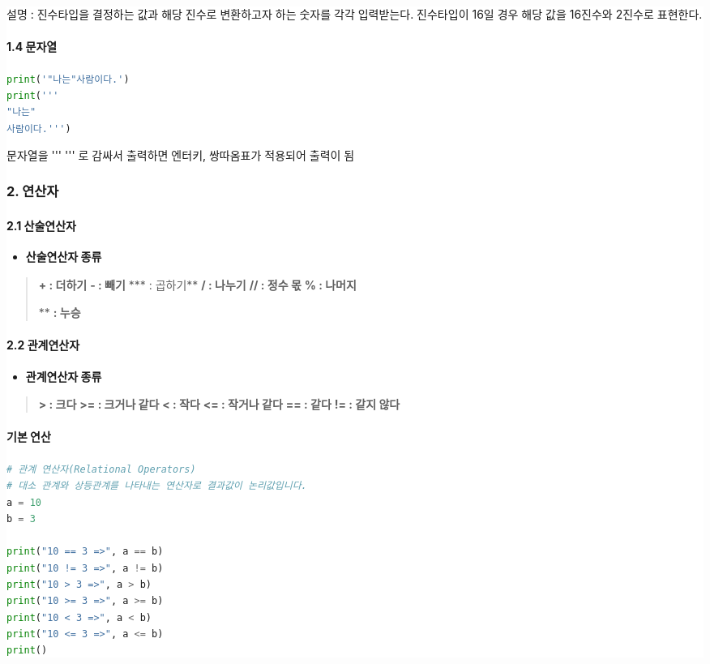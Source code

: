 설명 : 진수타입을 결정하는 값과 해당 진수로 변환하고자 하는 숫자를 각각 입력받는다. 진수타입이 16일 경우 해당 값을 16진수와 2진수로 표현한다.



#### 1.4 문자열

```python
print('"나는"사람이다.')
print('''
"나는"
사람이다.''')
```

문자열을 ''' ''' 로 감싸서 출력하면 엔터키, 쌍따옴표가 적용되어 출력이 됨



### 2. 연산자

#### 2.1 산술연산자

- **산술연산자 종류**

> **+ : 더하기**
> **- : 빼기**
> *** : 곱하기**
> **/ : 나누기**
> **// : 정수 몫**
> **% : 나머지**
>
> ** **: 누승**

#### 2.2 관계연산자

- **관계연산자 종류**

> **> : 크다**
> **>= : 크거나 같다**
> **< : 작다**
> **<= : 작거나 같다**
> **== : 같다**
> **!= : 같지 않다**



#### 기본 연산

```python
# 관계 연산자(Relational Operators)
# 대소 관계와 상등관계를 나타내는 연산자로 결과값이 논리값입니다.
a = 10
b = 3

print("10 == 3 =>", a == b)
print("10 != 3 =>", a != b)
print("10 > 3 =>", a > b)
print("10 >= 3 =>", a >= b)
print("10 < 3 =>", a < b)
print("10 <= 3 =>", a <= b)
print()
```
